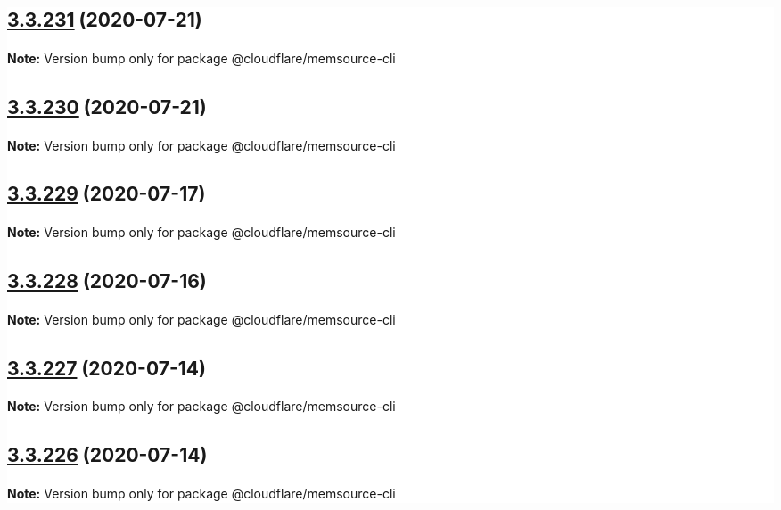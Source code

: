 


## [3.3.231](http://stash.cfops.it:7999/fe/stratus/compare/@cloudflare/memsource-cli@3.3.230...@cloudflare/memsource-cli@3.3.231) (2020-07-21)

**Note:** Version bump only for package @cloudflare/memsource-cli





## [3.3.230](http://stash.cfops.it:7999/fe/stratus/compare/@cloudflare/memsource-cli@3.3.229...@cloudflare/memsource-cli@3.3.230) (2020-07-21)

**Note:** Version bump only for package @cloudflare/memsource-cli





## [3.3.229](http://stash.cfops.it:7999/fe/stratus/compare/@cloudflare/memsource-cli@3.3.228...@cloudflare/memsource-cli@3.3.229) (2020-07-17)

**Note:** Version bump only for package @cloudflare/memsource-cli





## [3.3.228](http://stash.cfops.it:7999/fe/stratus/compare/@cloudflare/memsource-cli@3.3.227...@cloudflare/memsource-cli@3.3.228) (2020-07-16)

**Note:** Version bump only for package @cloudflare/memsource-cli





## [3.3.227](http://stash.cfops.it:7999/fe/stratus/compare/@cloudflare/memsource-cli@3.3.226...@cloudflare/memsource-cli@3.3.227) (2020-07-14)

**Note:** Version bump only for package @cloudflare/memsource-cli





## [3.3.226](http://stash.cfops.it:7999/fe/stratus/compare/@cloudflare/memsource-cli@3.3.225...@cloudflare/memsource-cli@3.3.226) (2020-07-14)

**Note:** Version bump only for package @cloudflare/memsource-cli



